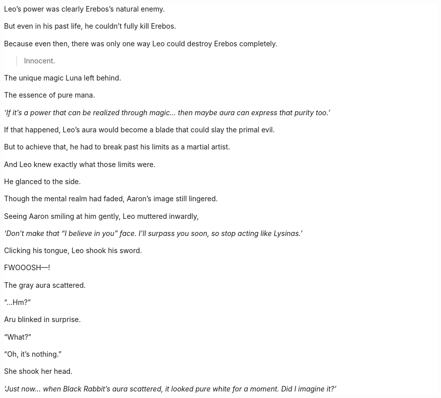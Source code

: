 Leo’s power was clearly Erebos’s natural enemy.

But even in his past life, he couldn’t fully kill Erebos.

Because even then, there was only one way Leo could destroy Erebos completely.

>Innocent.

The unique magic Luna left behind.

The essence of pure mana.

*‘If it’s a power that can be realized through magic… then maybe aura can express that purity too.’*

If that happened, Leo’s aura would become a blade that could slay the primal evil.

But to achieve that, he had to break past his limits as a martial artist.

And Leo knew exactly what those limits were.

He glanced to the side.

Though the mental realm had faded, Aaron’s image still lingered.

Seeing Aaron smiling at him gently, Leo muttered inwardly,

*‘Don’t make that “I believe in you” face. I’ll surpass you soon, so stop acting like Lysinas.’*

Clicking his tongue, Leo shook his sword.

FWOOOSH—!

The gray aura scattered.

“…Hm?”

Aru blinked in surprise.

“What?”

“Oh, it’s nothing.”

She shook her head.

*‘Just now… when Black Rabbit’s aura scattered, it looked pure white for a moment. Did I imagine it?’*
